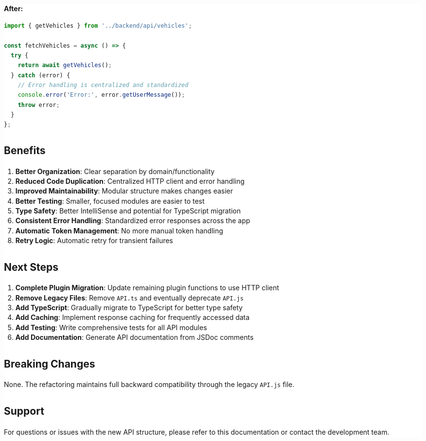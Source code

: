 **After:**

```javascript
import { getVehicles } from '../backend/api/vehicles';

const fetchVehicles = async () => {
  try {
    return await getVehicles();
  } catch (error) {
    // Error handling is centralized and standardized
    console.error('Error:', error.getUserMessage());
    throw error;
  }
};
```

## Benefits

1. **Better Organization**: Clear separation by domain/functionality
2. **Reduced Code Duplication**: Centralized HTTP client and error handling
3. **Improved Maintainability**: Modular structure makes changes easier
4. **Better Testing**: Smaller, focused modules are easier to test
5. **Type Safety**: Better IntelliSense and potential for TypeScript migration
6. **Consistent Error Handling**: Standardized error responses across the app
7. **Automatic Token Management**: No more manual token handling
8. **Retry Logic**: Automatic retry for transient failures

## Next Steps

1. **Complete Plugin Migration**: Update remaining plugin functions to use HTTP client
2. **Remove Legacy Files**: Remove `API.ts` and eventually deprecate `API.js`
3. **Add TypeScript**: Gradually migrate to TypeScript for better type safety
4. **Add Caching**: Implement response caching for frequently accessed data
5. **Add Testing**: Write comprehensive tests for all API modules
6. **Add Documentation**: Generate API documentation from JSDoc comments

## Breaking Changes

None. The refactoring maintains full backward compatibility through the legacy `API.js` file.

## Support

For questions or issues with the new API structure, please refer to this documentation or contact the development team.
